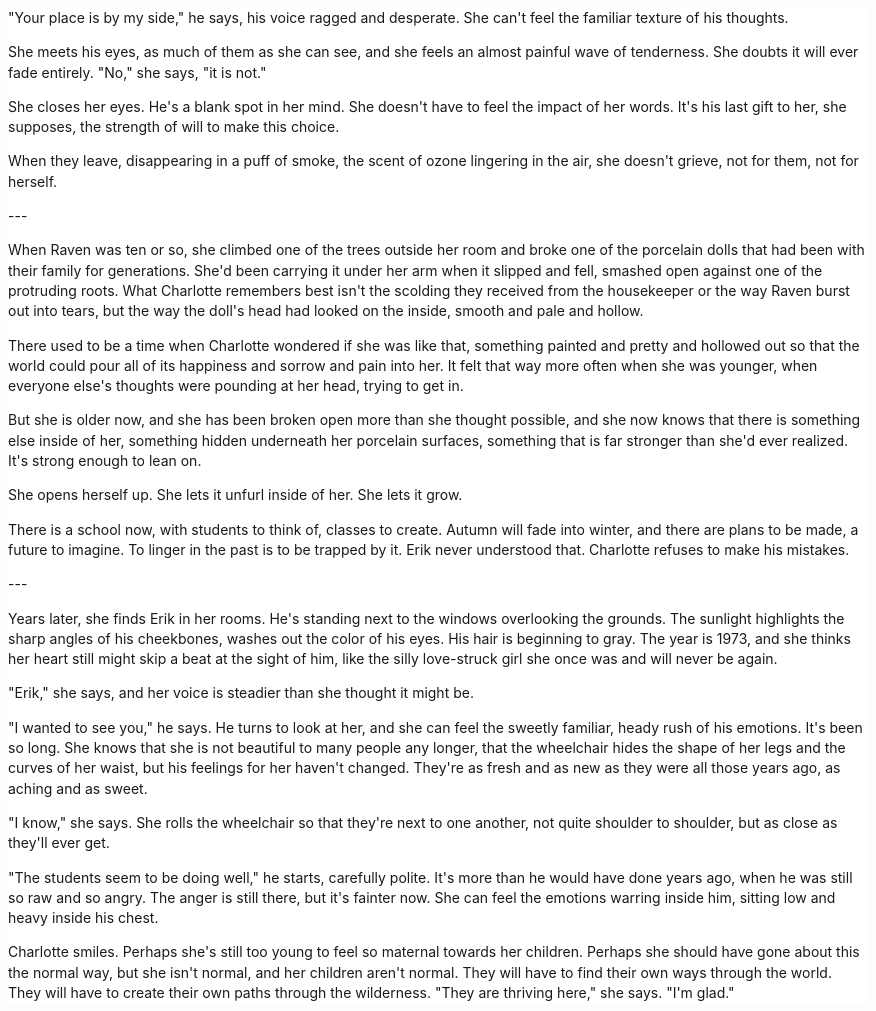 "Your place is by my side," he says, his voice ragged and desperate. She can't feel the familiar texture of his thoughts.

She meets his eyes, as much of them as she can see, and she feels an almost painful wave of tenderness. She doubts it will ever fade entirely. "No," she says, "it is not."

She closes her eyes. He's a blank spot in her mind. She doesn't have to feel the impact of her words. It's his last gift to her, she supposes, the strength of will to make this choice.

When they leave, disappearing in a puff of smoke, the scent of ozone lingering in the air, she doesn't grieve, not for them, not for herself.

\-\-\-

When Raven was ten or so, she climbed one of the trees outside her room and broke one of the porcelain dolls that had been with their family for generations. She'd been carrying it under her arm when it slipped and fell, smashed open against one of the protruding roots. What Charlotte remembers best isn't the scolding they received from the housekeeper or the way Raven burst out into tears, but the way the doll's head had looked on the inside, smooth and pale and hollow.

There used to be a time when Charlotte wondered if she was like that, something painted and pretty and hollowed out so that the world could pour all of its happiness and sorrow and pain into her. It felt that way more often when she was younger, when everyone else's thoughts were pounding at her head, trying to get in.

But she is older now, and she has been broken open more than she thought possible, and she now knows that there is something else inside of her, something hidden underneath her porcelain surfaces, something that is far stronger than she'd ever realized. It's strong enough to lean on.

She opens herself up. She lets it unfurl inside of her. She lets it grow.

There is a school now, with students to think of, classes to create. Autumn will fade into winter, and there are plans to be made, a future to imagine. To linger in the past is to be trapped by it. Erik never understood that. Charlotte refuses to make his mistakes.

\-\-\-

Years later, she finds Erik in her rooms. He's standing next to the windows overlooking the grounds. The sunlight highlights the sharp angles of his cheekbones, washes out the color of his eyes. His hair is beginning to gray. The year is 1973, and she thinks her heart still might skip a beat at the sight of him, like the silly love\-struck girl she once was and will never be again.

"Erik," she says, and her voice is steadier than she thought it might be.

"I wanted to see you," he says. He turns to look at her, and she can feel the sweetly familiar, heady rush of his emotions. It's been so long. She knows that she is not beautiful to many people any longer, that the wheelchair hides the shape of her legs and the curves of her waist, but his feelings for her haven't changed. They're as fresh and as new as they were all those years ago, as aching and as sweet.

"I know," she says. She rolls the wheelchair so that they're next to one another, not quite shoulder to shoulder, but as close as they'll ever get.

"The students seem to be doing well," he starts, carefully polite. It's more than he would have done years ago, when he was still so raw and so angry. The anger is still there, but it's fainter now. She can feel the emotions warring inside him, sitting low and heavy inside his chest.

Charlotte smiles. Perhaps she's still too young to feel so maternal towards her children. Perhaps she should have gone about this the normal way, but she isn't normal, and her children aren't normal. They will have to find their own ways through the world. They will have to create their own paths through the wilderness. "They are thriving here," she says. "I'm glad."

